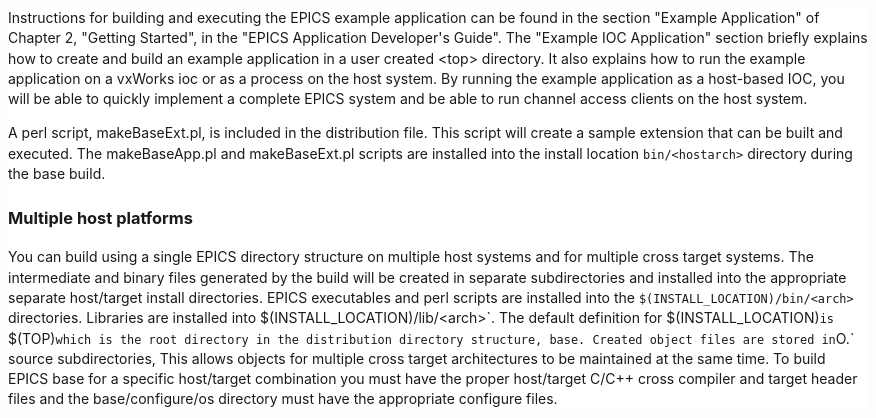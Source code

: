 Instructions for building and executing the EPICS example application
can be found in the section "Example Application" of Chapter 2,
"Getting Started", in the "EPICS Application Developer's Guide". 
The "Example IOC Application" section briefly explains how to
create and build an example application in a user created &lt;top>
directory. It also explains how to run the example application on a
vxWorks ioc or as a process on the host system. By running the example
application as a host-based IOC, you will be able to quickly implement
a complete EPICS system and be able to run channel access clients on
the host system.

A perl script, makeBaseExt.pl, is included in the distribution file.
This script will create a sample extension that can be built and
executed. The makeBaseApp.pl and makeBaseExt.pl scripts are installed
into the install location `bin/<hostarch>` directory during the base
build.

### <span id="0_0_14">Multiple host platforms</span>

You can build using a single EPICS directory structure on multiple
host systems and for multiple cross target systems. The intermediate
and binary files generated by the build will be created in separate
subdirectories and installed into the appropriate separate host/target
install directories. EPICS executables and perl scripts are installed
into the `$(INSTALL_LOCATION)/bin/<arch>` directories. Libraries are
installed into $`(INSTALL_LOCATION)/lib/<arch>`. The default
definition for `$(INSTALL_LOCATION)` is `$(TOP)` which is the root
directory in the distribution directory structure, base. Created
object files are stored in `O.<arch>` source subdirectories, This
allows objects for multiple cross target architectures to be
maintained at the same time. To build EPICS base for a specific
host/target combination you must have the proper host/target C/C++
cross compiler and target header files and the base/configure/os
directory must have the appropriate configure files.
